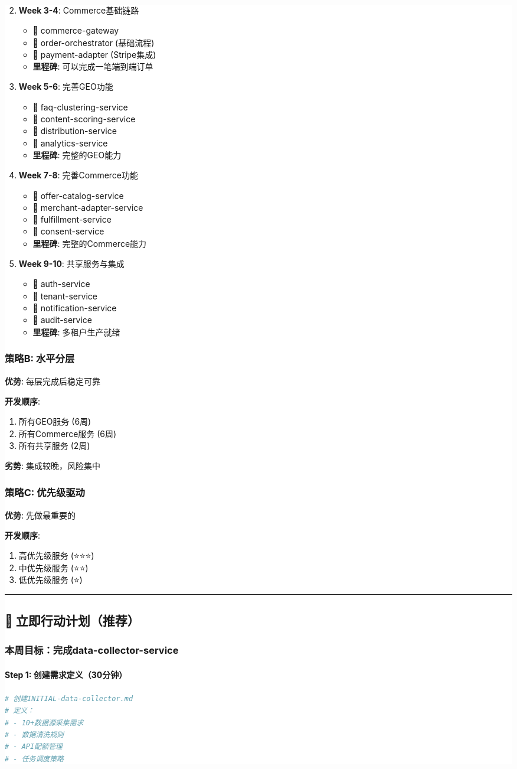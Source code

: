 2. **Week 3-4**: Commerce基础链路
   - 🔧 commerce-gateway
   - 🔧 order-orchestrator (基础流程)
   - 🔧 payment-adapter (Stripe集成)
   - **里程碑**: 可以完成一笔端到端订单

3. **Week 5-6**: 完善GEO功能
   - 🔧 faq-clustering-service
   - 🔧 content-scoring-service
   - 🔧 distribution-service
   - 🔧 analytics-service
   - **里程碑**: 完整的GEO能力

4. **Week 7-8**: 完善Commerce功能
   - 🔧 offer-catalog-service
   - 🔧 merchant-adapter-service
   - 🔧 fulfillment-service
   - 🔧 consent-service
   - **里程碑**: 完整的Commerce能力

5. **Week 9-10**: 共享服务与集成
   - 🔧 auth-service
   - 🔧 tenant-service
   - 🔧 notification-service
   - 🔧 audit-service
   - **里程碑**: 多租户生产就绪

### 策略B: 水平分层

**优势**: 每层完成后稳定可靠

**开发顺序**:
1. 所有GEO服务 (6周)
2. 所有Commerce服务 (6周)
3. 所有共享服务 (2周)

**劣势**: 集成较晚，风险集中

### 策略C: 优先级驱动

**优势**: 先做最重要的

**开发顺序**:
1. 高优先级服务 (⭐⭐⭐)
2. 中优先级服务 (⭐⭐)
3. 低优先级服务 (⭐)

---

## 🚀 立即行动计划（推荐）

### 本周目标：完成data-collector-service

#### Step 1: 创建需求定义（30分钟）
```bash
# 创建INITIAL-data-collector.md
# 定义：
# - 10+数据源采集需求
# - 数据清洗规则
# - API配额管理
# - 任务调度策略
```
